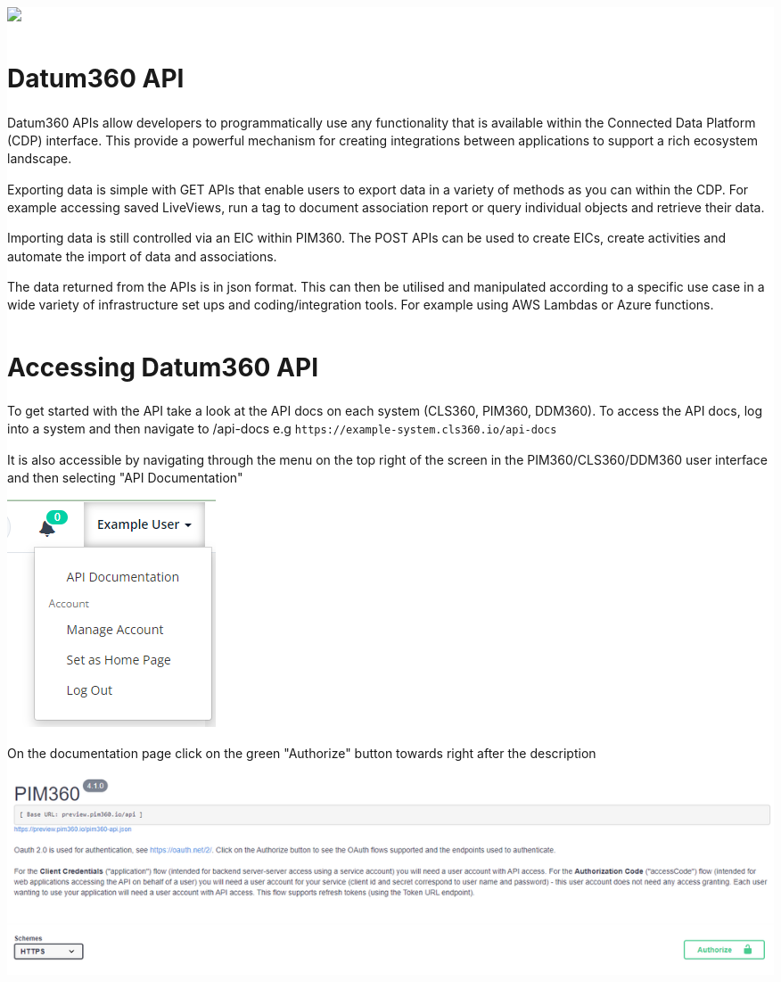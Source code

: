 ![](https://www.datum360.com/assets/img/datum360_email_logo.png)

# Datum360 API

Datum360 APIs allow developers to programmatically use any functionality that is available within the Connected Data Platform (CDP) interface.  This provide a powerful mechanism for creating integrations between applications to support a rich ecosystem landscape.

Exporting data is simple with GET APIs that enable users to export data in a variety of methods as you can within the CDP.   For example accessing saved LiveViews, run a tag to document association report or query individual objects and retrieve their data. 

Importing data is still controlled via an EIC within PIM360. The POST APIs can be used to create EICs, create activities and automate the import of data and associations.   

The data returned from the APIs is in json format. This can then be utilised and manipulated according to a specific use case in a wide variety of infrastructure set ups and coding/integration tools. For example using AWS Lambdas or Azure functions.


# Accessing Datum360 API

To get started with the API take a look at the API docs on each system (CLS360, PIM360, DDM360). To access the API docs, log into a system and then navigate to /api-docs e.g
`https://example-system.cls360.io/api-docs`

It is also accessible by navigating through the menu on the top right of the screen in the PIM360/CLS360/DDM360 user interface and then selecting "API Documentation"

![](/images/API_documentation.png)

On the documentation page click on the green "Authorize" button towards right after the description

![](/images/API_authbutton.png)
